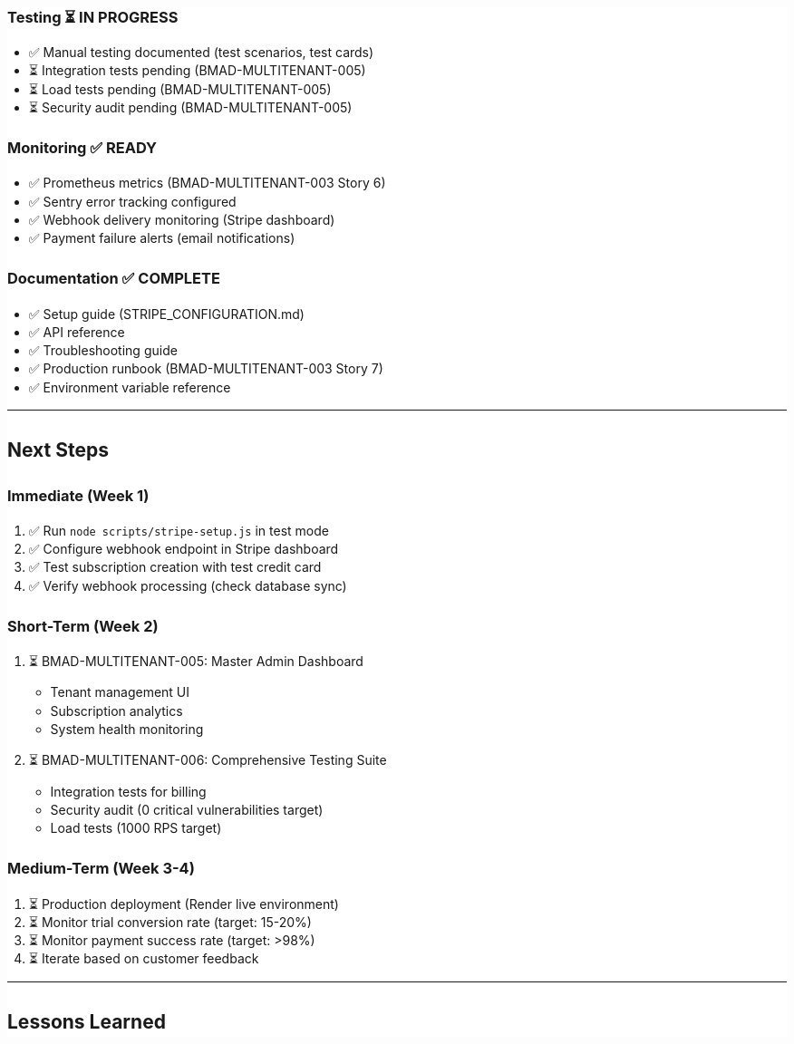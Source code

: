 ### Testing ⏳ IN PROGRESS
- ✅ Manual testing documented (test scenarios, test cards)
- ⏳ Integration tests pending (BMAD-MULTITENANT-005)
- ⏳ Load tests pending (BMAD-MULTITENANT-005)
- ⏳ Security audit pending (BMAD-MULTITENANT-005)

### Monitoring ✅ READY
- ✅ Prometheus metrics (BMAD-MULTITENANT-003 Story 6)
- ✅ Sentry error tracking configured
- ✅ Webhook delivery monitoring (Stripe dashboard)
- ✅ Payment failure alerts (email notifications)

### Documentation ✅ COMPLETE
- ✅ Setup guide (STRIPE_CONFIGURATION.md)
- ✅ API reference
- ✅ Troubleshooting guide
- ✅ Production runbook (BMAD-MULTITENANT-003 Story 7)
- ✅ Environment variable reference

---

## Next Steps

### Immediate (Week 1)
1. ✅ Run `node scripts/stripe-setup.js` in test mode
2. ✅ Configure webhook endpoint in Stripe dashboard
3. ✅ Test subscription creation with test credit card
4. ✅ Verify webhook processing (check database sync)

### Short-Term (Week 2)
1. ⏳ BMAD-MULTITENANT-005: Master Admin Dashboard
   - Tenant management UI
   - Subscription analytics
   - System health monitoring

2. ⏳ BMAD-MULTITENANT-006: Comprehensive Testing Suite
   - Integration tests for billing
   - Security audit (0 critical vulnerabilities target)
   - Load tests (1000 RPS target)

### Medium-Term (Week 3-4)
1. ⏳ Production deployment (Render live environment)
2. ⏳ Monitor trial conversion rate (target: 15-20%)
3. ⏳ Monitor payment success rate (target: >98%)
4. ⏳ Iterate based on customer feedback

---

## Lessons Learned
